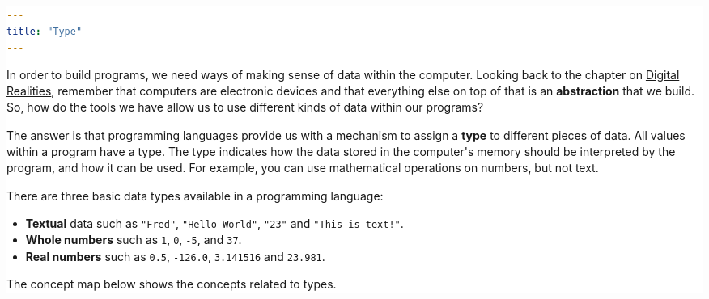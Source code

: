 ```yaml
---
title: "Type"
---
```


In order to build programs, we need ways of making sense of data within the computer. 
Looking back to the chapter on [Digital Realities](/book/part-0-getting-started/1-digital-realities/0-overview), remember that computers are electronic devices and that everything else on top of that is an **abstraction** that we build. So, how do the tools we have allow us to use different kinds of data within our programs?

The answer is that programming languages provide us with a mechanism to assign a **type** to different pieces of data.
All values within a program have a type. The type indicates how the data stored in the computer's memory should be interpreted by the program, and how it can be used.
For example, you can use mathematical operations on numbers, but not text.

There are three basic data types available in a programming language:

- **Textual** data such as `"Fred"`, `"Hello World"`, `"23"` and `"This is text!"`.
- **Whole numbers** such as `1`, `0`, `-5`, and `37`.
- **Real numbers** such as `0.5`, `-126.0`, `3.141516` and `23.981`.

The concept map below shows the concepts related to types.
